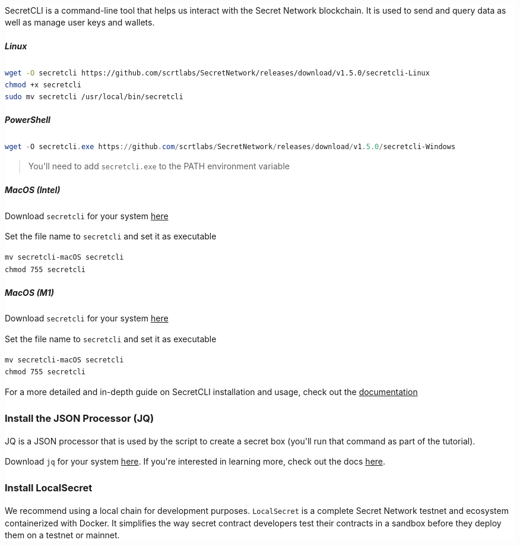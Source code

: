 SecretCLI is a command-line tool that helps us interact with the Secret Network blockchain. It is used to send and query data as well as manage user keys and wallets.

##### Linux

```bash
wget -O secretcli https://github.com/scrtlabs/SecretNetwork/releases/download/v1.5.0/secretcli-Linux
chmod +x secretcli
sudo mv secretcli /usr/local/bin/secretcli
```

##### PowerShell

```powershell
wget -O secretcli.exe https://github.com/scrtlabs/SecretNetwork/releases/download/v1.5.0/secretcli-Windows
```

> You'll need to add `secretcli.exe` to the PATH environment variable

##### MacOS (Intel)

Download `secretcli` for your system [here](https://github.com/scrtlabs/SecretNetwork/releases/download/v1.5.0/secretcli-macOS)

Set the file name to `secretcli` and set it as executable

```
mv secretcli-macOS secretcli
chmod 755 secretcli
```

##### MacOS (M1)

Download `secretcli` for your system [here](https://github.com/scrtlabs/SecretNetwork/releases/download/v1.5.0/secretcli-MacOS-arm64)

Set the file name to `secretcli` and set it as executable

```
mv secretcli-macOS secretcli
chmod 755 secretcli
```

For a more detailed and in-depth guide on SecretCLI installation and usage, check out the [documentation](https://docs.scrt.network/secret-network-documentation/development/secret-cli)

### Install the JSON Processor (JQ)

JQ is a JSON processor that is used by the script to create a secret box (you'll run that command as part of the tutorial).

Download `jq` for your system [here](https://stedolan.github.io/jq). If you're interested in learning more, check out the docs [here](https://github.com/stedolan/jq/wiki/jq-Language-Description).

### Install LocalSecret

We recommend using a local chain for development purposes. `LocalSecret` is a complete Secret Network testnet and ecosystem containerized with Docker. It simplifies the way secret contract developers test their contracts in a sandbox before they deploy them on a testnet or mainnet.
